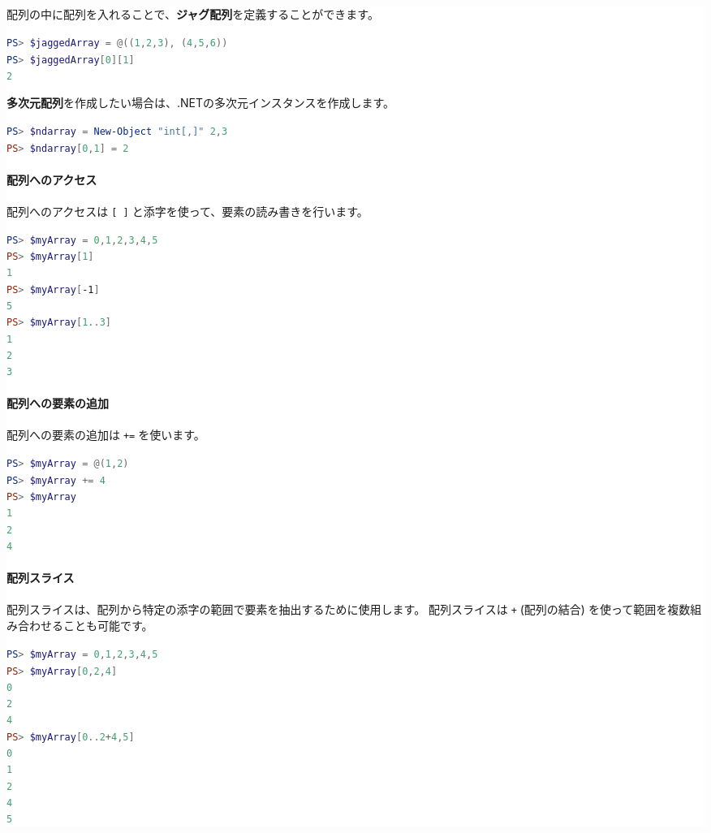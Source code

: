 配列の中に配列を入れることで、**ジャグ配列**を定義することができます。
```ps1
PS> $jaggedArray = @((1,2,3), (4,5,6))
PS> $jaggedArray[0][1]
2
```

**多次元配列**を作成したい場合は、.NETの多次元インスタンスを作成します。
```ps1
PS> $ndarray = New-Object "int[,]" 2,3
PS> $ndarray[0,1] = 2
```


#### 配列へのアクセス
配列へのアクセスは `[ ]` と添字を使って、要素の読み書きを行います。
```ps1
PS> $myArray = 0,1,2,3,4,5
PS> $myArray[1]
1
PS> $myArray[-1]
5
PS> $myArray[1..3]
1
2
3
```

#### 配列への要素の追加
配列への要素の追加は `+=` を使います。
```ps1
PS> $myArray = @(1,2)
PS> $myArray += 4
PS> $myArray
1
2
4 
```

#### 配列スライス
配列スライスは、配列から特定の添字の範囲で要素を抽出するために使用します。
配列スライスは `+` (配列の結合) を使って範囲を複数組み合わせることも可能です。
```ps1
PS> $myArray = 0,1,2,3,4,5
PS> $myArray[0,2,4]
0
2
4
PS> $myArray[0..2+4,5]
0
1
2
4
5
```
